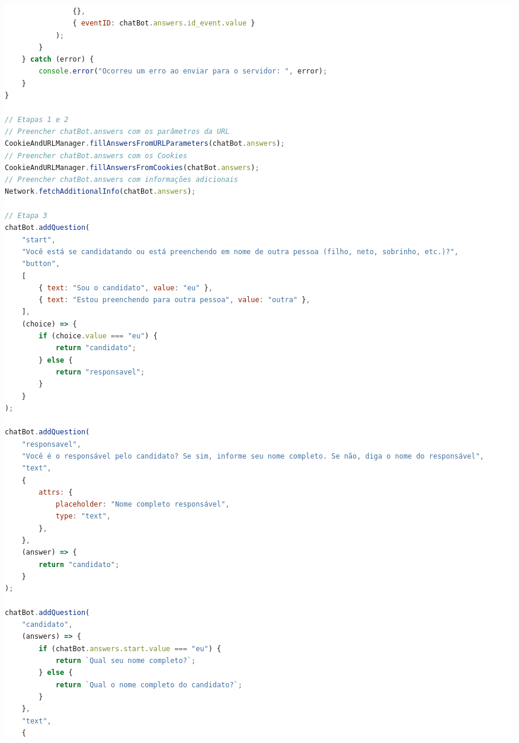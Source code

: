 ```js
                {},
                { eventID: chatBot.answers.id_event.value }
            );
        }
    } catch (error) {
        console.error("Ocorreu um erro ao enviar para o servidor: ", error);
    }
}

// Etapas 1 e 2
// Preencher chatBot.answers com os parâmetros da URL
CookieAndURLManager.fillAnswersFromURLParameters(chatBot.answers);
// Preencher chatBot.answers com os Cookies
CookieAndURLManager.fillAnswersFromCookies(chatBot.answers);
// Preencher chatBot.answers com informações adicionais
Network.fetchAdditionalInfo(chatBot.answers);

// Etapa 3
chatBot.addQuestion(
    "start",
    "Você está se candidatando ou está preenchendo em nome de outra pessoa (filho, neto, sobrinho, etc.)?",
    "button",
    [
        { text: "Sou o candidato", value: "eu" },
        { text: "Estou preenchendo para outra pessoa", value: "outra" },
    ],
    (choice) => {
        if (choice.value === "eu") {
            return "candidato";
        } else {
            return "responsavel";
        }
    }
);

chatBot.addQuestion(
    "responsavel",
    "Você é o responsável pelo candidato? Se sim, informe seu nome completo. Se não, diga o nome do responsável",
    "text",
    {
        attrs: {
            placeholder: "Nome completo responsável",
            type: "text",
        },
    },
    (answer) => {
        return "candidato";
    }
);

chatBot.addQuestion(
    "candidato",
    (answers) => {
        if (chatBot.answers.start.value === "eu") {
            return `Qual seu nome completo?`;
        } else {
            return `Qual o nome completo do candidato?`;
        }
    },
    "text",
    {
```